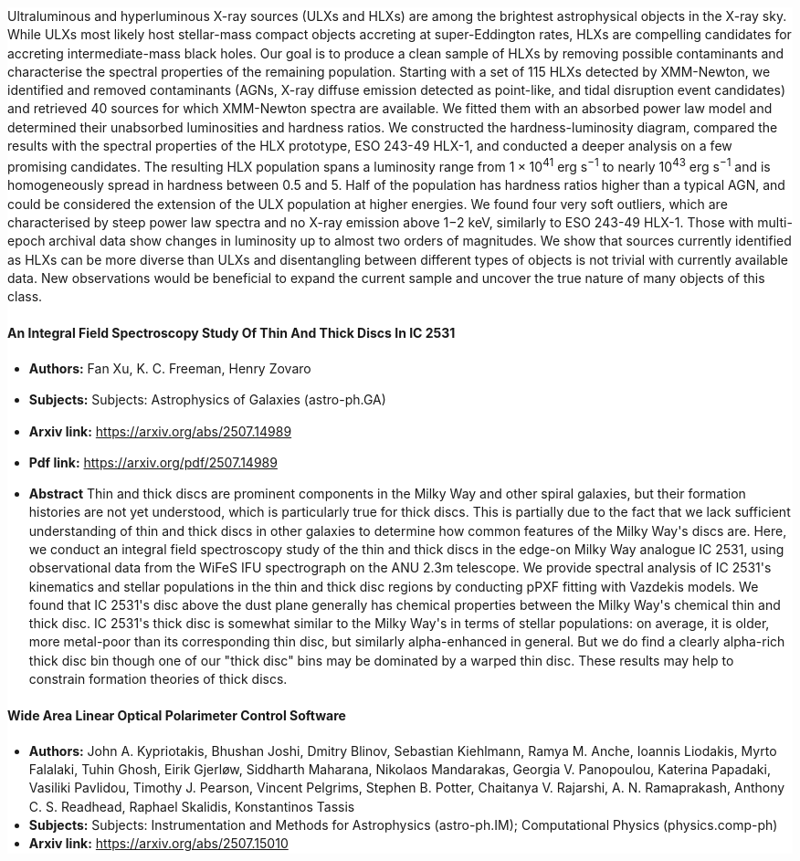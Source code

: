  Ultraluminous and hyperluminous X-ray sources (ULXs and HLXs) are among the brightest astrophysical objects in the X-ray sky. While ULXs most likely host stellar-mass compact objects accreting at super-Eddington rates, HLXs are compelling candidates for accreting intermediate-mass black holes. Our goal is to produce a clean sample of HLXs by removing possible contaminants and characterise the spectral properties of the remaining population. Starting with a set of 115 HLXs detected by XMM-Newton, we identified and removed contaminants (AGNs, X-ray diffuse emission detected as point-like, and tidal disruption event candidates) and retrieved 40 sources for which XMM-Newton spectra are available. We fitted them with an absorbed power law model and determined their unabsorbed luminosities and hardness ratios. We constructed the hardness-luminosity diagram, compared the results with the spectral properties of the HLX prototype, ESO 243-49 HLX-1, and conducted a deeper analysis on a few promising candidates. The resulting HLX population spans a luminosity range from $1\times10^{41}$ erg s$^{-1}$ to nearly $10^{43}$ erg s$^{-1}$ and is homogeneously spread in hardness between 0.5 and 5. Half of the population has hardness ratios higher than a typical AGN, and could be considered the extension of the ULX population at higher energies. We found four very soft outliers, which are characterised by steep power law spectra and no X-ray emission above 1$-$2 keV, similarly to ESO 243-49 HLX-1. Those with multi-epoch archival data show changes in luminosity up to almost two orders of magnitudes. We show that sources currently identified as HLXs can be more diverse than ULXs and disentangling between different types of objects is not trivial with currently available data. New observations would be beneficial to expand the current sample and uncover the true nature of many objects of this class.
#### An Integral Field Spectroscopy Study Of Thin And Thick Discs In IC 2531
 - **Authors:** Fan Xu, K. C. Freeman, Henry Zovaro
 - **Subjects:** Subjects:
Astrophysics of Galaxies (astro-ph.GA)
 - **Arxiv link:** https://arxiv.org/abs/2507.14989

 - **Pdf link:** https://arxiv.org/pdf/2507.14989

 - **Abstract**
 Thin and thick discs are prominent components in the Milky Way and other spiral galaxies, but their formation histories are not yet understood, which is particularly true for thick discs. This is partially due to the fact that we lack sufficient understanding of thin and thick discs in other galaxies to determine how common features of the Milky Way's discs are. Here, we conduct an integral field spectroscopy study of the thin and thick discs in the edge-on Milky Way analogue IC 2531, using observational data from the WiFeS IFU spectrograph on the ANU 2.3m telescope. We provide spectral analysis of IC 2531's kinematics and stellar populations in the thin and thick disc regions by conducting pPXF fitting with Vazdekis models. We found that IC 2531's disc above the dust plane generally has chemical properties between the Milky Way's chemical thin and thick disc. IC 2531's thick disc is somewhat similar to the Milky Way's in terms of stellar populations: on average, it is older, more metal-poor than its corresponding thin disc, but similarly alpha-enhanced in general. But we do find a clearly alpha-rich thick disc bin though one of our "thick disc" bins may be dominated by a warped thin disc. These results may help to constrain formation theories of thick discs.
#### Wide Area Linear Optical Polarimeter Control Software
 - **Authors:** John A. Kypriotakis, Bhushan Joshi, Dmitry Blinov, Sebastian Kiehlmann, Ramya M. Anche, Ioannis Liodakis, Myrto Falalaki, Tuhin Ghosh, Eirik Gjerløw, Siddharth Maharana, Nikolaos Mandarakas, Georgia V. Panopoulou, Katerina Papadaki, Vasiliki Pavlidou, Timothy J. Pearson, Vincent Pelgrims, Stephen B. Potter, Chaitanya V. Rajarshi, A. N. Ramaprakash, Anthony C. S. Readhead, Raphael Skalidis, Konstantinos Tassis
 - **Subjects:** Subjects:
Instrumentation and Methods for Astrophysics (astro-ph.IM); Computational Physics (physics.comp-ph)
 - **Arxiv link:** https://arxiv.org/abs/2507.15010
